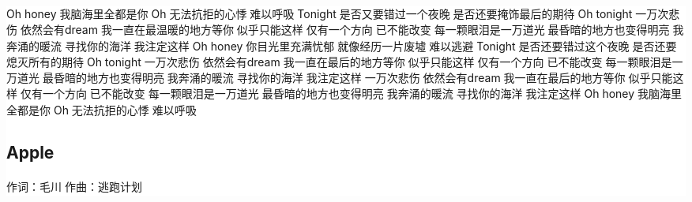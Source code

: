 Oh honey
我脑海里全都是你
Oh 无法抗拒的心悸
难以呼吸
Tonight
是否又要错过一个夜晚
是否还要掩饰最后的期待
Oh tonight
一万次悲伤
依然会有dream
我一直在最温暖的地方等你
似乎只能这样 仅有一个方向
已不能改变
每一颗眼泪是一万道光
最昏暗的地方也变得明亮
我奔涌的暖流 寻找你的海洋
我注定这样
Oh honey
你目光里充满忧郁
就像经历一片废墟 难以逃避
Tonight
是否还要错过这个夜晚
是否还要熄灭所有的期待
Oh tonight
一万次悲伤
依然会有dream
我一直在最后的地方等你
似乎只能这样
仅有一个方向
已不能改变
每一颗眼泪是一万道光
最昏暗的地方也变得明亮
我奔涌的暖流 寻找你的海洋
我注定这样
一万次悲伤
依然会有dream
我一直在最后的地方等你
似乎只能这样
仅有一个方向
已不能改变
每一颗眼泪是一万道光
最昏暗的地方也变得明亮
我奔涌的暖流 寻找你的海洋
我注定这样
Oh honey
我脑海里全都是你
Oh 无法抗拒的心悸
难以呼吸

## Apple
作词：毛川
作曲：逃跑计划
